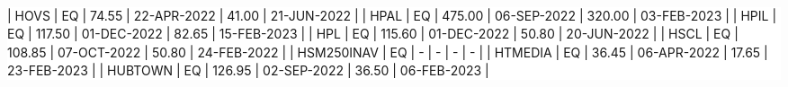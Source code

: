 | HOVS | EQ | 74.55 | 22-APR-2022 | 41.00 | 21-JUN-2022 |
| HPAL | EQ | 475.00 | 06-SEP-2022 | 320.00 | 03-FEB-2023 |
| HPIL | EQ | 117.50 | 01-DEC-2022 | 82.65 | 15-FEB-2023 |
| HPL | EQ | 115.60 | 01-DEC-2022 | 50.80 | 20-JUN-2022 |
| HSCL | EQ | 108.85 | 07-OCT-2022 | 50.80 | 24-FEB-2022 |
| HSM250INAV | EQ | - | - | - | - |
| HTMEDIA | EQ | 36.45 | 06-APR-2022 | 17.65 | 23-FEB-2023 |
| HUBTOWN | EQ | 126.95 | 02-SEP-2022 | 36.50 | 06-FEB-2023 |
